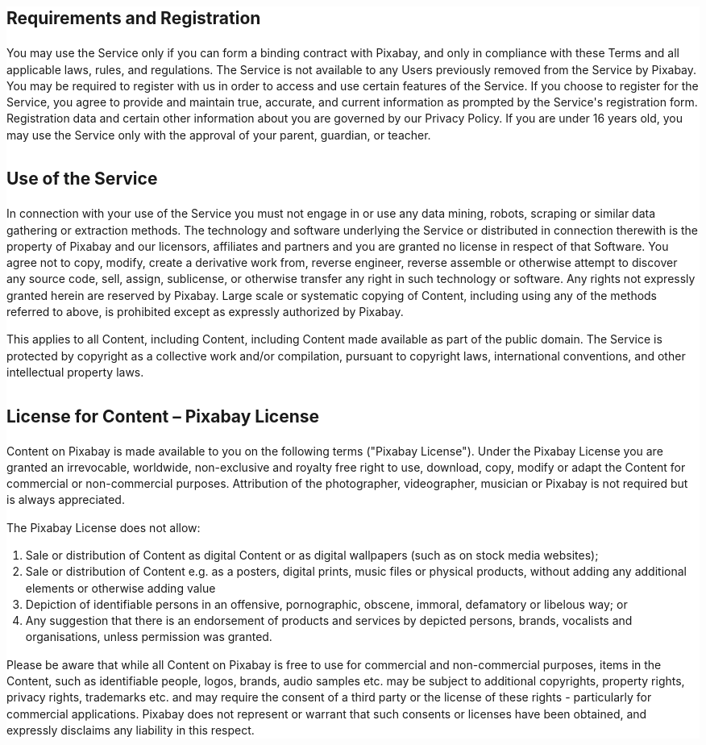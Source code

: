 
## Requirements and Registration

You may use the Service only if you can form a binding contract with Pixabay, and only in compliance with these Terms and all applicable laws, rules, and regulations. The Service is not available to any Users previously removed from the Service by Pixabay. You may be required to register with us in order to access and use certain features of the Service. If you choose to register for the Service, you agree to provide and maintain true, accurate, and current information as prompted by the Service's registration form. Registration data and certain other information about you are governed by our Privacy Policy. If you are under 16 years old, you may use the Service only with the approval of your parent, guardian, or teacher.


## Use of the Service

In connection with your use of the Service you must not engage in or use any data mining, robots, scraping or similar data gathering or extraction methods. The technology and software underlying the Service or distributed in connection therewith is the property of Pixabay and our licensors, affiliates and partners and you are granted no license in respect of that Software. You agree not to copy, modify, create a derivative work from, reverse engineer, reverse assemble or otherwise attempt to discover any source code, sell, assign, sublicense, or otherwise transfer any right in such technology or software. Any rights not expressly granted herein are reserved by Pixabay. Large scale or systematic copying of Content, including using any of the methods referred to above, is prohibited except as expressly authorized by Pixabay.

This applies to all Content, including Content, including Content made available as part of the public domain. The Service is protected by copyright as a collective work and/or compilation, pursuant to copyright laws, international conventions, and other intellectual property laws.


## License for Content – Pixabay License

Content on Pixabay is made available to you on the following terms ("Pixabay License"). Under the Pixabay License you are granted an irrevocable, worldwide, non-exclusive and royalty free right to use, download, copy, modify or adapt the Content for commercial or non-commercial purposes. Attribution of the photographer, videographer, musician or Pixabay is not required but is always appreciated.

The Pixabay License does not allow:

1. Sale or distribution of Content as digital Content or as digital wallpapers (such as on stock media websites);
2. Sale or distribution of Content e.g. as a posters, digital prints, music files or physical products, without adding any additional elements or otherwise adding value
3. Depiction of identifiable persons in an offensive, pornographic, obscene, immoral, defamatory or libelous way; or
4. Any suggestion that there is an endorsement of products and services by depicted persons, brands, vocalists and organisations, unless permission was granted.

Please be aware that while all Content on Pixabay is free to use for commercial and non-commercial purposes, items in the Content, such as identifiable people, logos, brands, audio samples etc. may be subject to additional copyrights, property rights, privacy rights, trademarks etc. and may require the consent of a third party or the license of these rights - particularly for commercial applications. Pixabay does not represent or warrant that such consents or licenses have been obtained, and expressly disclaims any liability in this respect.
